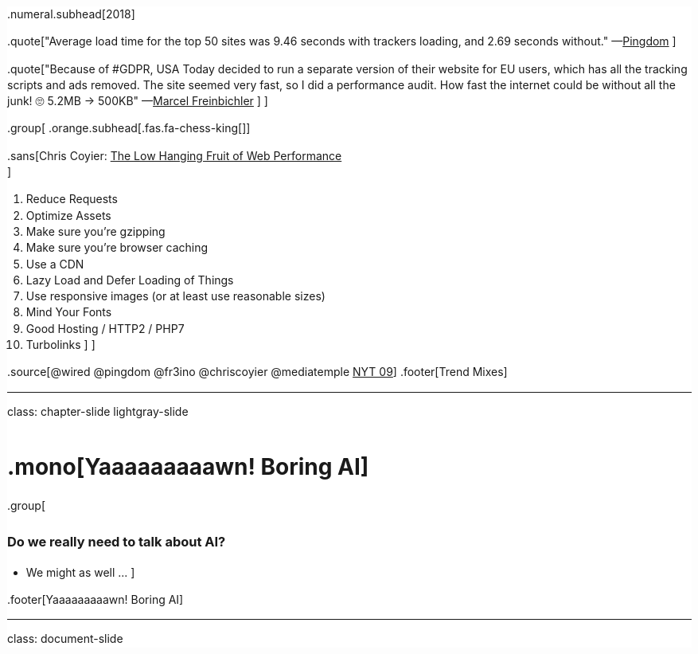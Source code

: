 .numeral.subhead[2018]

.quote["Average load time for the top 50 sites was 9.46 seconds with trackers loading, and 2.69 seconds without." —[Pingdom](https://royal.pingdom.com/trackers-impact-performance/)
]

.quote["Because of #GDPR, USA Today decided to run a separate version of their website for EU users, which has all the tracking scripts and ads removed. The site seemed very fast, so I did a performance audit. How fast the internet could be without all the junk! 🙄 5.2MB → 500KB" —[Marcel Freinbichler](https://twitter.com/fr3ino/status/1000166112615714816?s=20)
]
]

.group[
.orange.subhead[.fas.fa-chess-king[]]
<br />

.sans[Chris Coyier: [The Low Hanging Fruit of Web Performance](https://mediatemple.net/blog/tips/low-hanging-fruit-web-performance/) <br />]

1. Reduce Requests
2. Optimize Assets
3. Make sure you’re gzipping
4. Make sure you’re browser caching
5. Use a CDN
6. Lazy Load and Defer Loading of Things
7. Use responsive images (or at least use reasonable sizes)
8. Mind Your Fonts
9. Good Hosting / HTTP2 / PHP7
10. Turbolinks
]
]

.source[@wired @pingdom @fr3ino @chriscoyier @mediatemple [NYT 09](https://www.nytimes.com/2009/05/10/business/10ping.html)]
.footer[Trend Mixes]

---

class: chapter-slide lightgray-slide

# .mono[Yaaaaaaaaawn! Boring AI]

.group[
### Do we really need to talk about AI?

* We might as well ...
]

.footer[Yaaaaaaaaawn! Boring AI]

---

class: document-slide
